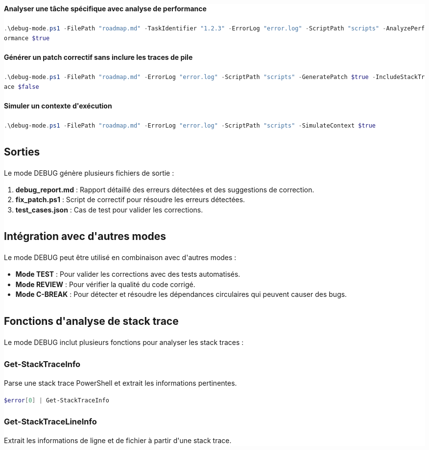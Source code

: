 #### Analyser une tâche spécifique avec analyse de performance

```powershell
.\debug-mode.ps1 -FilePath "roadmap.md" -TaskIdentifier "1.2.3" -ErrorLog "error.log" -ScriptPath "scripts" -AnalyzePerformance $true
```

#### Générer un patch correctif sans inclure les traces de pile

```powershell
.\debug-mode.ps1 -FilePath "roadmap.md" -ErrorLog "error.log" -ScriptPath "scripts" -GeneratePatch $true -IncludeStackTrace $false
```

#### Simuler un contexte d'exécution

```powershell
.\debug-mode.ps1 -FilePath "roadmap.md" -ErrorLog "error.log" -ScriptPath "scripts" -SimulateContext $true
```

## Sorties

Le mode DEBUG génère plusieurs fichiers de sortie :

1. **debug_report.md** : Rapport détaillé des erreurs détectées et des suggestions de correction.
2. **fix_patch.ps1** : Script de correctif pour résoudre les erreurs détectées.
3. **test_cases.json** : Cas de test pour valider les corrections.

## Intégration avec d'autres modes

Le mode DEBUG peut être utilisé en combinaison avec d'autres modes :

- **Mode TEST** : Pour valider les corrections avec des tests automatisés.
- **Mode REVIEW** : Pour vérifier la qualité du code corrigé.
- **Mode C-BREAK** : Pour détecter et résoudre les dépendances circulaires qui peuvent causer des bugs.

## Fonctions d'analyse de stack trace

Le mode DEBUG inclut plusieurs fonctions pour analyser les stack traces :

### Get-StackTraceInfo

Parse une stack trace PowerShell et extrait les informations pertinentes.

```powershell
$error[0] | Get-StackTraceInfo
```

### Get-StackTraceLineInfo

Extrait les informations de ligne et de fichier à partir d'une stack trace.
